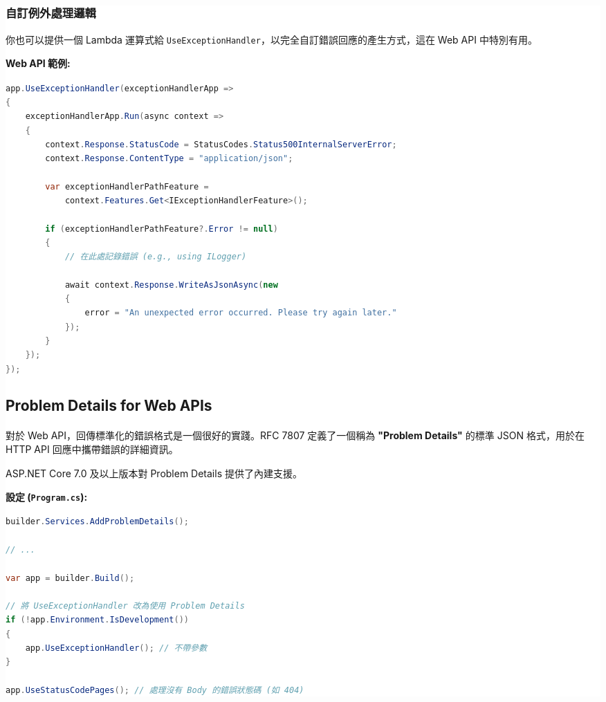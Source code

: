 ### 自訂例外處理邏輯

你也可以提供一個 Lambda 運算式給 `UseExceptionHandler`，以完全自訂錯誤回應的產生方式，這在 Web API 中特別有用。

**Web API 範例:**
```csharp
app.UseExceptionHandler(exceptionHandlerApp =>
{
    exceptionHandlerApp.Run(async context =>
    {
        context.Response.StatusCode = StatusCodes.Status500InternalServerError;
        context.Response.ContentType = "application/json";

        var exceptionHandlerPathFeature =
            context.Features.Get<IExceptionHandlerFeature>();

        if (exceptionHandlerPathFeature?.Error != null)
        {
            // 在此處記錄錯誤 (e.g., using ILogger)

            await context.Response.WriteAsJsonAsync(new
            {
                error = "An unexpected error occurred. Please try again later."
            });
        }
    });
});
```

## Problem Details for Web APIs

對於 Web API，回傳標準化的錯誤格式是一個很好的實踐。RFC 7807 定義了一個稱為 **"Problem Details"** 的標準 JSON 格式，用於在 HTTP API 回應中攜帶錯誤的詳細資訊。

ASP.NET Core 7.0 及以上版本對 Problem Details 提供了內建支援。

**設定 (`Program.cs`):**
```csharp
builder.Services.AddProblemDetails();

// ...

var app = builder.Build();

// 將 UseExceptionHandler 改為使用 Problem Details
if (!app.Environment.IsDevelopment())
{
    app.UseExceptionHandler(); // 不帶參數
}

app.UseStatusCodePages(); // 處理沒有 Body 的錯誤狀態碼 (如 404)
```
